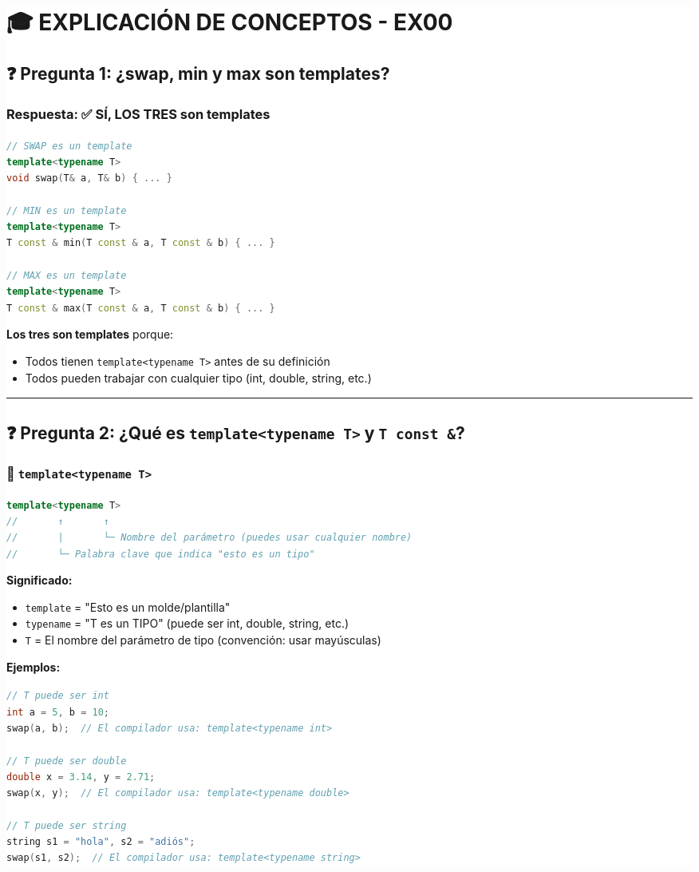 # 🎓 EXPLICACIÓN DE CONCEPTOS - EX00

## ❓ Pregunta 1: ¿swap, min y max son templates?

### Respuesta: ✅ SÍ, LOS TRES son templates

```cpp
// SWAP es un template
template<typename T>
void swap(T& a, T& b) { ... }

// MIN es un template
template<typename T>
T const & min(T const & a, T const & b) { ... }

// MAX es un template
template<typename T>
T const & max(T const & a, T const & b) { ... }
```

**Los tres son templates** porque:
- Todos tienen `template<typename T>` antes de su definición
- Todos pueden trabajar con cualquier tipo (int, double, string, etc.)

---

## ❓ Pregunta 2: ¿Qué es `template<typename T>` y `T const &`?

### 📌 `template<typename T>`

```cpp
template<typename T>
//       ↑       ↑
//       |       └─ Nombre del parámetro (puedes usar cualquier nombre)
//       └─ Palabra clave que indica "esto es un tipo"
```

**Significado:**
- `template` = "Esto es un molde/plantilla"
- `typename` = "T es un TIPO" (puede ser int, double, string, etc.)
- `T` = El nombre del parámetro de tipo (convención: usar mayúsculas)

**Ejemplos:**

```cpp
// T puede ser int
int a = 5, b = 10;
swap(a, b);  // El compilador usa: template<typename int>

// T puede ser double
double x = 3.14, y = 2.71;
swap(x, y);  // El compilador usa: template<typename double>

// T puede ser string
string s1 = "hola", s2 = "adiós";
swap(s1, s2);  // El compilador usa: template<typename string>
```
